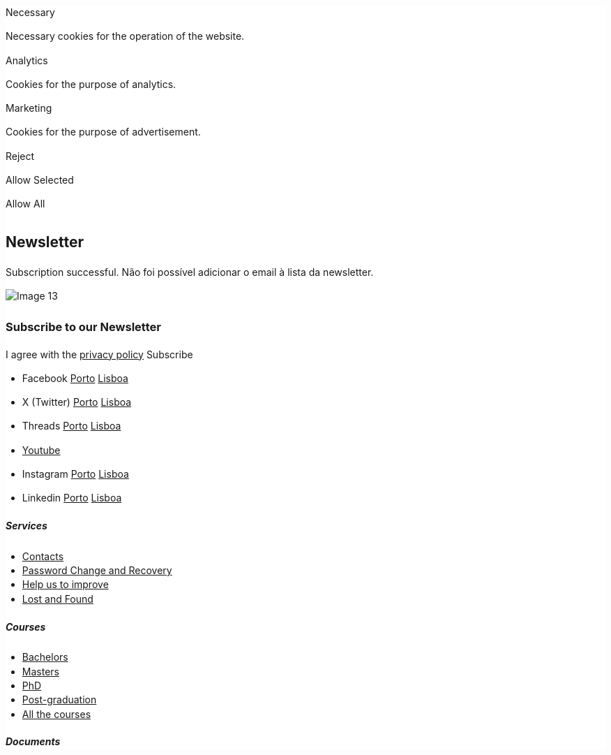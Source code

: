 Necessary

Necessary cookies for the operation of the website.

Analytics

Cookies for the purpose of analytics.

Marketing

Cookies for the purpose of advertisement.

Reject

Allow Selected

Allow All

Newsletter
----------

Subscription successful. Não foi possível adicionar o email à lista da newsletter.

![Image 13](https://www.ulusofona.pt/assets/images/logo.svg)

### Subscribe to our Newsletter

  I agree with the [privacy policy](https://www.ensinolusofona.pt/en/privacy-policy/) Subscribe

*   Facebook [Porto](https://www.facebook.com/ulporto) [Lisboa](https://www.facebook.com/u.lusofona)
    
*   X (Twitter) [Porto](https://twitter.com/ulusofonaporto) [Lisboa](https://twitter.com/ulusofona)
    
*   Threads [Porto](https://www.threads.net/@ulporto) [Lisboa](https://www.threads.net/@ulusofona)
    
*   [Youtube](https://www.youtube.com/@UniversidadeLusofonaVideos)
*   Instagram [Porto](https://www.instagram.com/ulporto/) [Lisboa](https://www.instagram.com/ulusofona/)
    
*   Linkedin [Porto](https://www.linkedin.com/school/universidade-lusofona-do-porto) [Lisboa](https://www.linkedin.com/school/universidade-lusofona-de-humanidades-e-tecnologias/)
    

##### Services

*   [Contacts](https://www.ulusofona.pt/en/contacts)
*   [Password Change and Recovery](https://secure.ensinolusofona.pt/alteracao_password/f?p=133:2)
*   [Help us to improve](https://ulusofona.typeform.com/to/cipp2UFI)
*   [Lost and Found](https://www.ulusofona.pt/en/lost-and-found)

##### Courses

*   [Bachelors](https://www.ulusofona.pt/en/undergraduate)
*   [Masters](https://www.ulusofona.pt/en/en/masters)
*   [PhD](https://www.ulusofona.pt/en/phd)
*   [Post-graduation](https://www.ulusofona.pt/en/post-graduation)
*   [All the courses](https://www.ulusofona.pt/en/courses)

##### Documents
